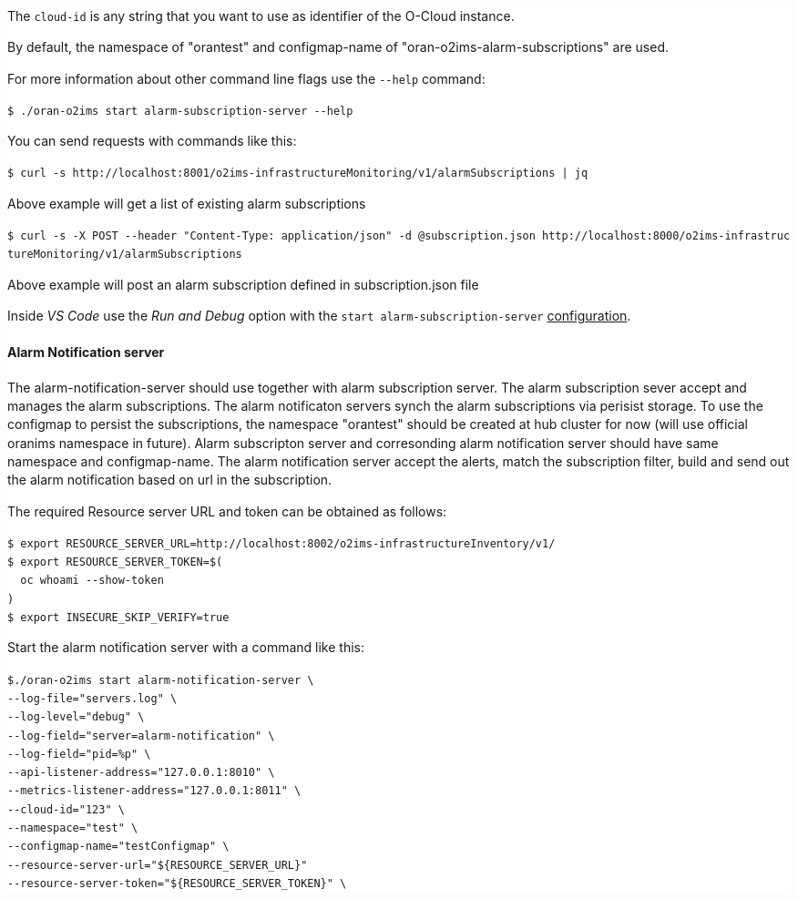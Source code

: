 The `cloud-id` is any string that you want to use as identifier of the O-Cloud instance.

By default, the namespace of "orantest" and configmap-name of "oran-o2ims-alarm-subscriptions" are used.

For more information about other command line flags use the `--help` command:

```
$ ./oran-o2ims start alarm-subscription-server --help
```

You can send requests with commands like this:

```
$ curl -s http://localhost:8001/o2ims-infrastructureMonitoring/v1/alarmSubscriptions | jq
```
Above example will get a list of existing alarm subscriptions

```
$ curl -s -X POST --header "Content-Type: application/json" -d @subscription.json http://localhost:8000/o2ims-infrastructureMonitoring/v1/alarmSubscriptions
```
Above example will post an alarm subscription defined in subscription.json file 

Inside _VS Code_ use the _Run and Debug_ option with the `start
alarm-subscription-server` [configuration](.vscode/launch.json).

#### Alarm Notification server

The alarm-notification-server should use together with alarm subscription server. The alarm subscription sever accept and manages the alarm subscriptions. The alarm notificaton servers synch the alarm subscriptions via perisist storage. To use the configmap to persist the subscriptions, the namespace "orantest" should be created at hub cluster for now (will use official oranims namespace in future). Alarm subscripton server and corresonding alarm notification server should have same namespace and configmap-name. The alarm notification server accept the alerts, match the subscription filter, build and send out the alarm notification based on url in the subscription.

The required Resource server URL and token can be obtained as follows:

```
$ export RESOURCE_SERVER_URL=http://localhost:8002/o2ims-infrastructureInventory/v1/
$ export RESOURCE_SERVER_TOKEN=$(
  oc whoami --show-token
)
$ export INSECURE_SKIP_VERIFY=true
```

Start the alarm notification server with a command like this:

```
$./oran-o2ims start alarm-notification-server \
--log-file="servers.log" \
--log-level="debug" \
--log-field="server=alarm-notification" \
--log-field="pid=%p" \
--api-listener-address="127.0.0.1:8010" \
--metrics-listener-address="127.0.0.1:8011" \
--cloud-id="123" \
--namespace="test" \
--configmap-name="testConfigmap" \
--resource-server-url="${RESOURCE_SERVER_URL}"
--resource-server-token="${RESOURCE_SERVER_TOKEN}" \
```
